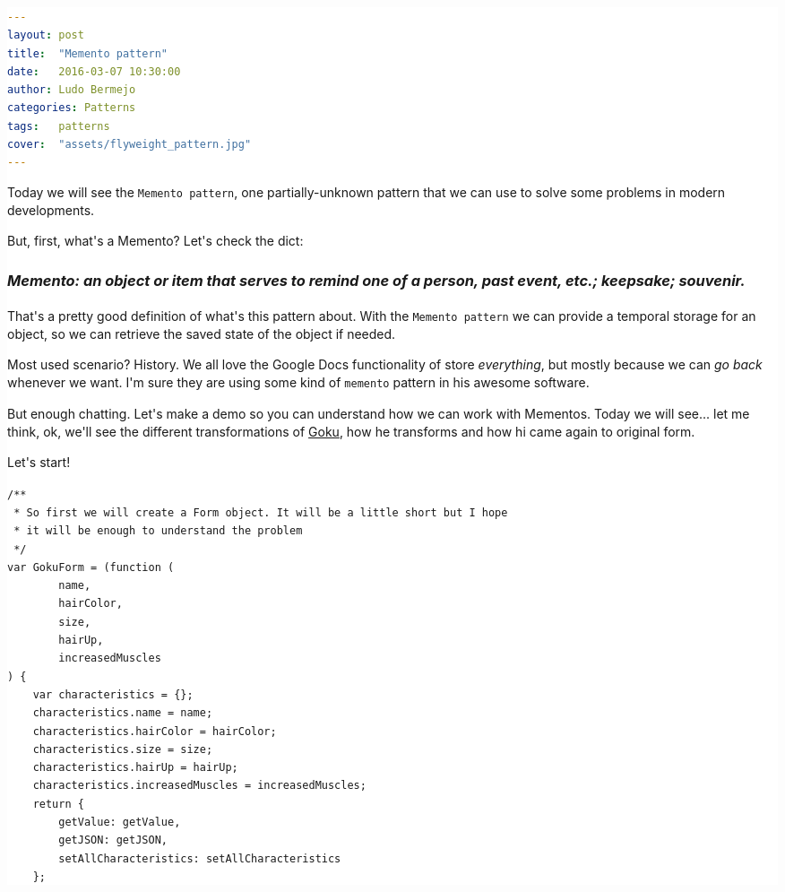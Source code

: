 ```yaml
---
layout: post
title:  "Memento pattern"
date:   2016-03-07 10:30:00
author: Ludo Bermejo
categories: Patterns 
tags:	patterns 
cover:  "assets/flyweight_pattern.jpg"
---
```


Today we will see the `Memento pattern`, one partially-unknown pattern that we can use to solve some problems in modern developments.
 
 But, first, what's a Memento? Let's check the dict:

### _Memento: an object or item that serves to remind one of a person, past event, etc.; keepsake; souvenir._

That's a pretty good definition of what's this pattern about. With the `Memento pattern` we can provide a temporal storage for an object, so we can retrieve the saved state of the object if needed.
  
Most used scenario? History. We all love the Google Docs functionality of store *everything*, but mostly because we can *go back* whenever we want. I'm sure they are using some kind of `memento` pattern in his awesome software.
  
But enough chatting. Let's make a demo so you can understand how we can work with Mementos. Today we will see... let me think, ok, we'll see the different transformations of [Goku](http://dbzwarriors.com/saiyanforms.shtml), how he transforms and how hi came again to original form. 

Let's start!


    /**
     * So first we will create a Form object. It will be a little short but I hope
     * it will be enough to understand the problem
     */
    var GokuForm = (function (
            name,
            hairColor,
            size,
            hairUp,
            increasedMuscles
    ) {
        var characteristics = {};
        characteristics.name = name;
        characteristics.hairColor = hairColor;
        characteristics.size = size;
        characteristics.hairUp = hairUp;
        characteristics.increasedMuscles = increasedMuscles;
        return {
            getValue: getValue,
            getJSON: getJSON,
            setAllCharacteristics: setAllCharacteristics
        };
